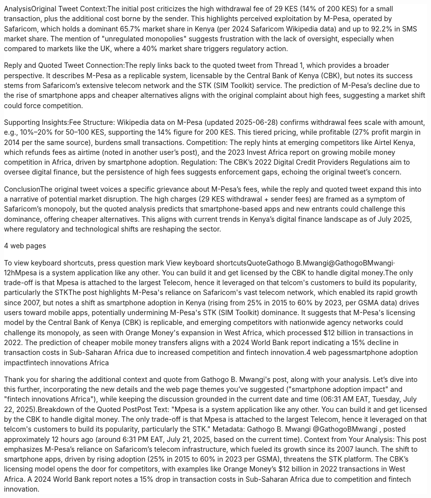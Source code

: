 AnalysisOriginal Tweet Context:The initial post criticizes the high withdrawal fee of 29 KES (14% of 200 KES) for a small transaction, plus the additional cost borne by the sender. This highlights perceived exploitation by M-Pesa, operated by Safaricom, which holds a dominant 65.7% market share in Kenya (per 2024 Safaricom Wikipedia data) and up to 92.2% in SMS market share. The mention of "unregulated monopolies" suggests frustration with the lack of oversight, especially when compared to markets like the UK, where a 40% market share triggers regulatory action.

Reply and Quoted Tweet Connection:The reply links back to the quoted tweet from Thread 1, which provides a broader perspective. It describes M-Pesa as a replicable system, licensable by the Central Bank of Kenya (CBK), but notes its success stems from Safaricom’s extensive telecom network and the STK (SIM Toolkit) service. The prediction of M-Pesa’s decline due to the rise of smartphone apps and cheaper alternatives aligns with the original complaint about high fees, suggesting a market shift could force competition.

Supporting Insights:Fee Structure: Wikipedia data on M-Pesa (updated 2025-06-28) confirms withdrawal fees scale with amount, e.g., 10%–20% for 50–100 KES, supporting the 14% figure for 200 KES. This tiered pricing, while profitable (27% profit margin in 2014 per the same source), burdens small transactions.
Competition: The reply hints at emerging competitors like Airtel Kenya, which refunds fees as airtime (noted in another user’s post), and the 2023 Invest Africa report on growing mobile money competition in Africa, driven by smartphone adoption.
Regulation: The CBK’s 2022 Digital Credit Providers Regulations aim to oversee digital finance, but the persistence of high fees suggests enforcement gaps, echoing the original tweet’s concern.

ConclusionThe original tweet voices a specific grievance about M-Pesa’s fees, while the reply and quoted tweet expand this into a narrative of potential market disruption. The high charges (29 KES withdrawal + sender fees) are framed as a symptom of Safaricom’s monopoly, but the quoted analysis predicts that smartphone-based apps and new entrants could challenge this dominance, offering cheaper alternatives. This aligns with current trends in Kenya’s digital finance landscape as of July 2025, where regulatory and technological shifts are reshaping the sector.

4 web pages

To view keyboard shortcuts, press question mark
View keyboard shortcutsQuoteGathogo B.Mwangi@GathogoBMwangi·
12hMpesa is a system application like any other. You can build it and get licensed by the CBK to handle digital money.The only trade-off is that Mpesa is attached to the largest Telecom, hence it leveraged on that telcom's customers to build its popularity, particularly the STKThe post highlights M-Pesa's reliance on Safaricom's vast telecom network, which enabled its rapid growth since 2007, but notes a shift as smartphone adoption in Kenya (rising from 25% in 2015 to 60% by 2023, per GSMA data) drives users toward mobile apps, potentially undermining M-Pesa's STK (SIM Toolkit) dominance.
It suggests that M-Pesa's licensing model by the Central Bank of Kenya (CBK) is replicable, and emerging competitors with nationwide agency networks could challenge its monopoly, as seen with Orange Money's expansion in West Africa, which processed $12 billion in transactions in 2022.
The prediction of cheaper mobile money transfers aligns with a 2024 World Bank report indicating a 15% decline in transaction costs in Sub-Saharan Africa due to increased competition and fintech innovation.4 web pagessmartphone adoption impactfintech innovations Africa

Thank you for sharing the additional context and quote from Gathogo B. Mwangi's post, along with your analysis. Let’s dive into this further, incorporating the new details and the web page themes you’ve suggested ("smartphone adoption impact" and "fintech innovations Africa"), while keeping the discussion grounded in the current date and time (06:31 AM EAT, Tuesday, July 22, 2025).Breakdown of the Quoted PostPost Text: "Mpesa is a system application like any other. You can build it and get licensed by the CBK to handle digital money. The only trade-off is that Mpesa is attached to the largest Telecom, hence it leveraged on that telcom's customers to build its popularity, particularly the STK."
Metadata: Gathogo B. Mwangi @GathogoBMwangi
, posted approximately 12 hours ago (around 6:31 PM EAT, July 21, 2025, based on the current time).
Context from Your Analysis: This post emphasizes M-Pesa’s reliance on Safaricom’s telecom infrastructure, which fueled its growth since its 2007 launch. The shift to smartphone apps, driven by rising adoption (25% in 2015 to 60% in 2023 per GSMA), threatens the STK platform. The CBK’s licensing model opens the door for competitors, with examples like Orange Money’s $12 billion in 2022 transactions in West Africa. A 2024 World Bank report notes a 15% drop in transaction costs in Sub-Saharan Africa due to competition and fintech innovation.
